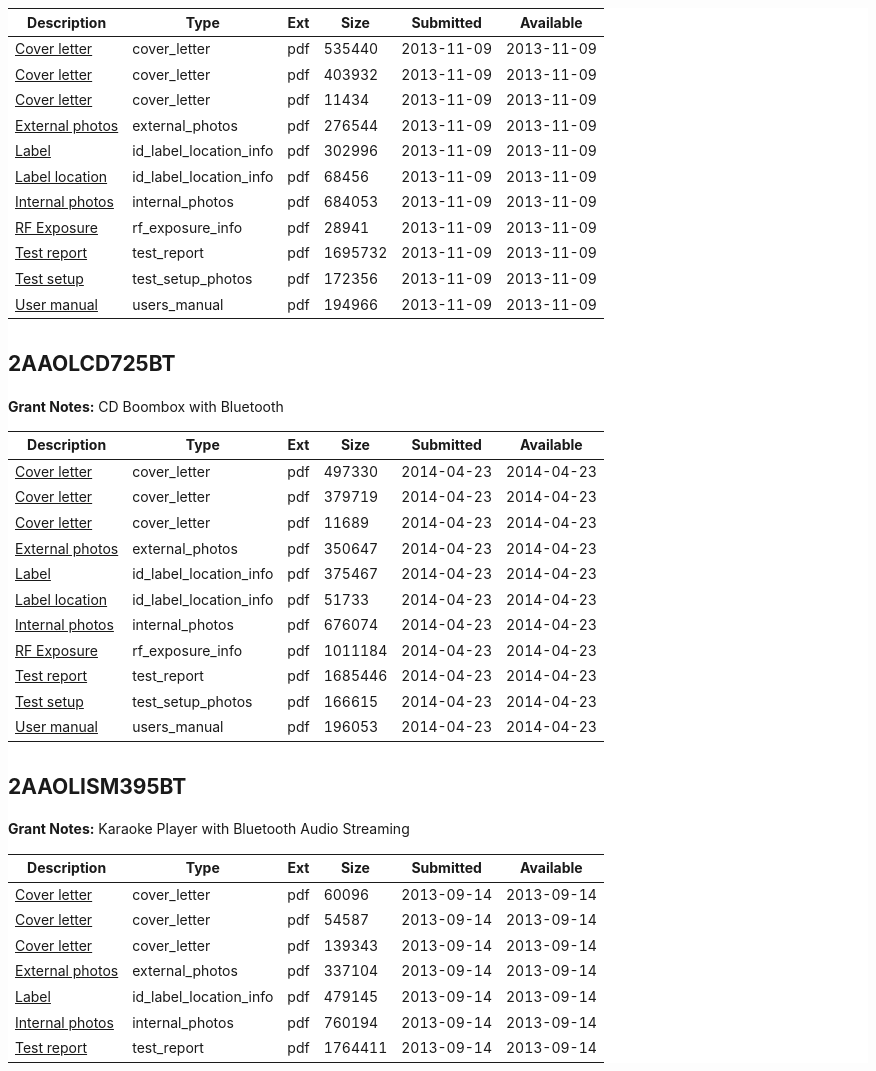 | Description | Type | Ext | Size | Submitted | Available |
| ----------- | ---- | --- | ---- | --------- | --------- |
| [Cover letter](2AAOLCD2029BT/5281235266b3e50d4a826c17915d2c94/2115339.pdf) | cover_letter | pdf | 535440 | 2013-11-09 | 2013-11-09 |
| [Cover letter](2AAOLCD2029BT/5281235266b3e50d4a826c17915d2c94/2115340.pdf) | cover_letter | pdf | 403932 | 2013-11-09 | 2013-11-09 |
| [Cover letter](2AAOLCD2029BT/5281235266b3e50d4a826c17915d2c94/2115341.pdf) | cover_letter | pdf | 11434 | 2013-11-09 | 2013-11-09 |
| [External photos](2AAOLCD2029BT/5281235266b3e50d4a826c17915d2c94/2115342.pdf) | external_photos | pdf | 276544 | 2013-11-09 | 2013-11-09 |
| [Label](2AAOLCD2029BT/5281235266b3e50d4a826c17915d2c94/2115343.pdf) | id_label_location_info | pdf | 302996 | 2013-11-09 | 2013-11-09 |
| [Label location](2AAOLCD2029BT/5281235266b3e50d4a826c17915d2c94/2115344.pdf) | id_label_location_info | pdf | 68456 | 2013-11-09 | 2013-11-09 |
| [Internal photos](2AAOLCD2029BT/5281235266b3e50d4a826c17915d2c94/2115345.pdf) | internal_photos | pdf | 684053 | 2013-11-09 | 2013-11-09 |
| [RF Exposure](2AAOLCD2029BT/5281235266b3e50d4a826c17915d2c94/2115347.pdf) | rf_exposure_info | pdf | 28941 | 2013-11-09 | 2013-11-09 |
| [Test report](2AAOLCD2029BT/5281235266b3e50d4a826c17915d2c94/2115349.pdf) | test_report | pdf | 1695732 | 2013-11-09 | 2013-11-09 |
| [Test setup](2AAOLCD2029BT/5281235266b3e50d4a826c17915d2c94/2115350.pdf) | test_setup_photos | pdf | 172356 | 2013-11-09 | 2013-11-09 |
| [User manual](2AAOLCD2029BT/5281235266b3e50d4a826c17915d2c94/2115351.pdf) | users_manual | pdf | 194966 | 2013-11-09 | 2013-11-09 |
## 2AAOLCD725BT
**Grant Notes:** CD Boombox with Bluetooth

| Description | Type | Ext | Size | Submitted | Available |
| ----------- | ---- | --- | ---- | --------- | --------- |
| [Cover letter](2AAOLCD725BT/ddf64a5626aed7991c88ca6ad48a1d24/2249247.pdf) | cover_letter | pdf | 497330 | 2014-04-23 | 2014-04-23 |
| [Cover letter](2AAOLCD725BT/ddf64a5626aed7991c88ca6ad48a1d24/2249248.pdf) | cover_letter | pdf | 379719 | 2014-04-23 | 2014-04-23 |
| [Cover letter](2AAOLCD725BT/ddf64a5626aed7991c88ca6ad48a1d24/2249249.pdf) | cover_letter | pdf | 11689 | 2014-04-23 | 2014-04-23 |
| [External photos](2AAOLCD725BT/ddf64a5626aed7991c88ca6ad48a1d24/2249250.pdf) | external_photos | pdf | 350647 | 2014-04-23 | 2014-04-23 |
| [Label](2AAOLCD725BT/ddf64a5626aed7991c88ca6ad48a1d24/2249251.pdf) | id_label_location_info | pdf | 375467 | 2014-04-23 | 2014-04-23 |
| [Label location](2AAOLCD725BT/ddf64a5626aed7991c88ca6ad48a1d24/2249252.pdf) | id_label_location_info | pdf | 51733 | 2014-04-23 | 2014-04-23 |
| [Internal photos](2AAOLCD725BT/ddf64a5626aed7991c88ca6ad48a1d24/2249253.pdf) | internal_photos | pdf | 676074 | 2014-04-23 | 2014-04-23 |
| [RF Exposure](2AAOLCD725BT/ddf64a5626aed7991c88ca6ad48a1d24/2249255.pdf) | rf_exposure_info | pdf | 1011184 | 2014-04-23 | 2014-04-23 |
| [Test report](2AAOLCD725BT/ddf64a5626aed7991c88ca6ad48a1d24/2249257.pdf) | test_report | pdf | 1685446 | 2014-04-23 | 2014-04-23 |
| [Test setup](2AAOLCD725BT/ddf64a5626aed7991c88ca6ad48a1d24/2249258.pdf) | test_setup_photos | pdf | 166615 | 2014-04-23 | 2014-04-23 |
| [User manual](2AAOLCD725BT/ddf64a5626aed7991c88ca6ad48a1d24/2249259.pdf) | users_manual | pdf | 196053 | 2014-04-23 | 2014-04-23 |
## 2AAOLISM395BT
**Grant Notes:** Karaoke Player with Bluetooth Audio Streaming

| Description | Type | Ext | Size | Submitted | Available |
| ----------- | ---- | --- | ---- | --------- | --------- |
| [Cover letter](2AAOLISM395BT/e9cdbacbca89273d5fa414491caf3bd1/2071998.pdf) | cover_letter | pdf | 60096 | 2013-09-14 | 2013-09-14 |
| [Cover letter](2AAOLISM395BT/e9cdbacbca89273d5fa414491caf3bd1/2071999.pdf) | cover_letter | pdf | 54587 | 2013-09-14 | 2013-09-14 |
| [Cover letter](2AAOLISM395BT/e9cdbacbca89273d5fa414491caf3bd1/2072000.pdf) | cover_letter | pdf | 139343 | 2013-09-14 | 2013-09-14 |
| [External photos](2AAOLISM395BT/e9cdbacbca89273d5fa414491caf3bd1/2072001.pdf) | external_photos | pdf | 337104 | 2013-09-14 | 2013-09-14 |
| [Label](2AAOLISM395BT/e9cdbacbca89273d5fa414491caf3bd1/2072002.pdf) | id_label_location_info | pdf | 479145 | 2013-09-14 | 2013-09-14 |
| [Internal photos](2AAOLISM395BT/e9cdbacbca89273d5fa414491caf3bd1/2072003.pdf) | internal_photos | pdf | 760194 | 2013-09-14 | 2013-09-14 |
| [Test report](2AAOLISM395BT/e9cdbacbca89273d5fa414491caf3bd1/2072006.pdf) | test_report | pdf | 1764411 | 2013-09-14 | 2013-09-14 |